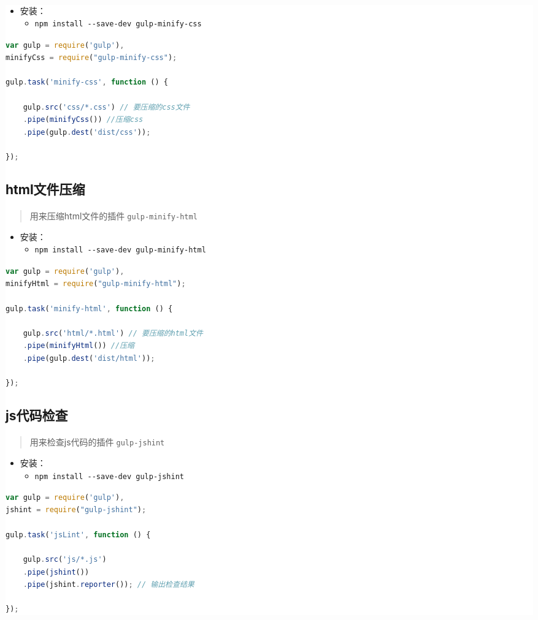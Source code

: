 - 安装：
    + `npm install --save-dev gulp-minify-css`


```javascript
var gulp = require('gulp'),
minifyCss = require("gulp-minify-css");

gulp.task('minify-css', function () {

    gulp.src('css/*.css') // 要压缩的css文件
    .pipe(minifyCss()) //压缩css
    .pipe(gulp.dest('dist/css'));

});
```

## html文件压缩

>用来压缩html文件的插件 `gulp-minify-html`

- 安装：
    +  `npm install --save-dev gulp-minify-html`

```javascript
var gulp = require('gulp'),
minifyHtml = require("gulp-minify-html");

gulp.task('minify-html', function () {

    gulp.src('html/*.html') // 要压缩的html文件
    .pipe(minifyHtml()) //压缩
    .pipe(gulp.dest('dist/html'));

});
```

## js代码检查

> 用来检查js代码的插件 `gulp-jshint`

- 安装：
    + `npm install --save-dev gulp-jshint`

```javascript
var gulp = require('gulp'),
jshint = require("gulp-jshint");

gulp.task('jsLint', function () {

    gulp.src('js/*.js')
    .pipe(jshint())
    .pipe(jshint.reporter()); // 输出检查结果

});
```
